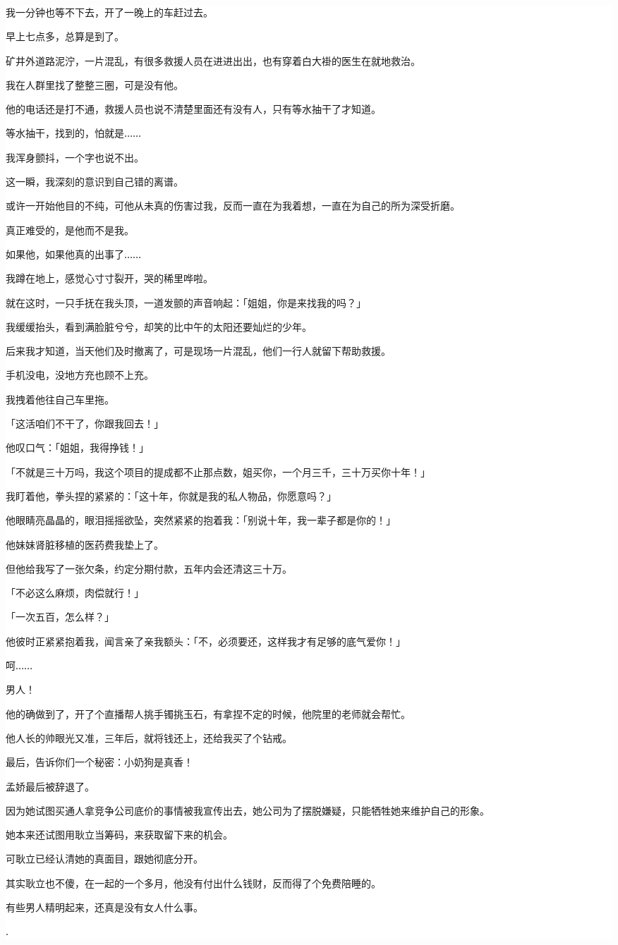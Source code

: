 我一分钟也等不下去，开了一晚上的车赶过去。

早上七点多，总算是到了。

矿井外道路泥泞，一片混乱，有很多救援人员在进进出出，也有穿着白大褂的医生在就地救治。

我在人群里找了整整三圈，可是没有他。

他的电话还是打不通，救援人员也说不清楚里面还有没有人，只有等水抽干了才知道。

等水抽干，找到的，怕就是……

我浑身颤抖，一个字也说不出。

这一瞬，我深刻的意识到自己错的离谱。

或许一开始他目的不纯，可他从未真的伤害过我，反而一直在为我着想，一直在为自己的所为深受折磨。

真正难受的，是他而不是我。

如果他，如果他真的出事了……

我蹲在地上，感觉心寸寸裂开，哭的稀里哗啦。

就在这时，一只手抚在我头顶，一道发颤的声音响起：「姐姐，你是来找我的吗？」

我缓缓抬头，看到满脸脏兮兮，却笑的比中午的太阳还要灿烂的少年。

后来我才知道，当天他们及时撤离了，可是现场一片混乱，他们一行人就留下帮助救援。

手机没电，没地方充也顾不上充。

我拽着他往自己车里拖。

「这活咱们不干了，你跟我回去！」

他叹口气：「姐姐，我得挣钱！」

「不就是三十万吗，我这个项目的提成都不止那点数，姐买你，一个月三千，三十万买你十年！」

我盯着他，拳头捏的紧紧的：「这十年，你就是我的私人物品，你愿意吗？」

他眼睛亮晶晶的，眼泪摇摇欲坠，突然紧紧的抱着我：「别说十年，我一辈子都是你的！」

他妹妹肾脏移植的医药费我垫上了。

但他给我写了一张欠条，约定分期付款，五年内会还清这三十万。

「不必这么麻烦，肉偿就行！」

「一次五百，怎么样？」

他彼时正紧紧抱着我，闻言亲了亲我额头：「不，必须要还，这样我才有足够的底气爱你！」

呵……

男人！

他的确做到了，开了个直播帮人挑手镯挑玉石，有拿捏不定的时候，他院里的老师就会帮忙。

他人长的帅眼光又准，三年后，就将钱还上，还给我买了个钻戒。

最后，告诉你们一个秘密：小奶狗是真香！

孟娇最后被辞退了。

因为她试图买通人拿竞争公司底价的事情被我宣传出去，她公司为了摆脱嫌疑，只能牺牲她来维护自己的形象。

她本来还试图用耿立当筹码，来获取留下来的机会。

可耿立已经认清她的真面目，跟她彻底分开。

其实耿立也不傻，在一起的一个多月，他没有付出什么钱财，反而得了个免费陪睡的。

有些男人精明起来，还真是没有女人什么事。

.